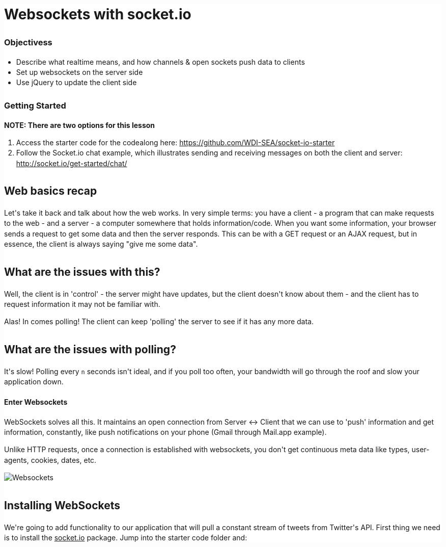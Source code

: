 # Websockets with socket.io

### Objectivess

* Describe what realtime means, and how channels & open sockets push data to clients
* Set up websockets on the server side
* Use jQuery to update the client side

### Getting Started

**NOTE: There are two options for this lesson**

1. Access the starter code for the codealong here: https://github.com/WDI-SEA/socket-io-starter
2. Follow the Socket.io chat example, which illustrates sending and receiving messages on both the client and server: http://socket.io/get-started/chat/

## Web basics recap

Let's take it back and talk about how the web works. In very simple terms: you have a client - a program that can make requests to the web - and a server - a computer somewhere that holds information/code. When you want some information, your browser sends a request to get some data and then the server responds. This can be with a GET request or an AJAX request, but in essence, the client is always saying "give me some data".

## What are the issues with this?

Well, the client is in 'control' - the server might have updates, but the client doesn't know about them - and the client has to request information it may not be familiar with.

Alas! In comes polling! The client can keep 'polling' the server to see if it has any more data.

## What are the issues with polling?

It's slow! Polling every `n` seconds isn't ideal, and if you poll too often, your bandwidth will go through the roof and slow your application down.

#### Enter Websockets

WebSockets solves all this. It maintains an open connection from Server <-> Client that we can use to 'push' information and get information, constantly, like push notifications on your phone (Gmail through Mail.app example).

Unlike HTTP requests, once a connection is established with websockets, you don't get continuous meta data like types, user-agents, cookies, dates, etc.

![Websockets](./sockets.png)

## Installing WebSockets

We're going to add functionality to our application that will pull a constant stream of tweets from Twitter's API. First thing we need is to install the [socket.io](http://socket.io) package.  Jump into the starter code folder and:

